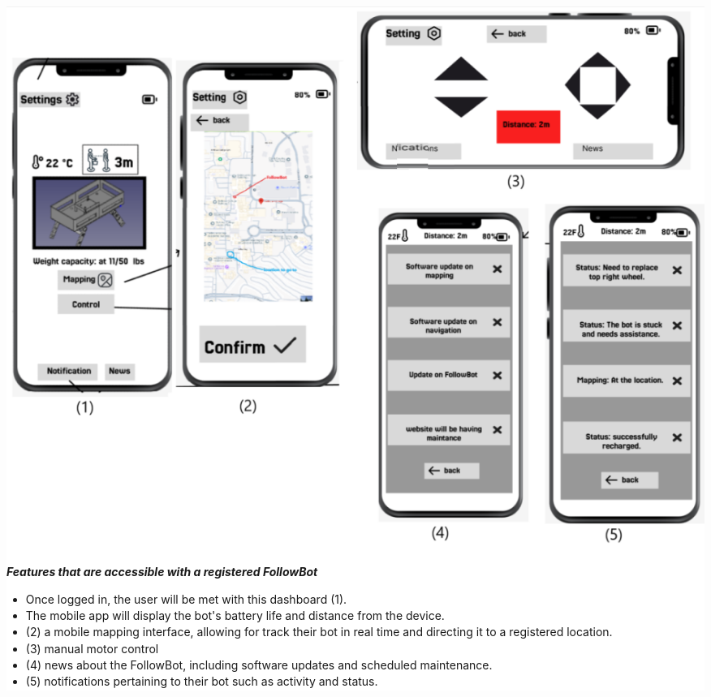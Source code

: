 ![image](/Images/mobileapp/features.png)

***Features that are accessible with a registered FollowBot***
* Once logged in, the user will be met with this dashboard (1).
* The mobile app will display the bot's battery life and distance from the device.
* (2) a mobile mapping interface, allowing for track their bot in real time and directing it to a registered location.
* (3) manual motor control
* (4) news about the FollowBot, including software updates and scheduled maintenance.
* (5) notifications pertaining to their bot such as activity and status.
